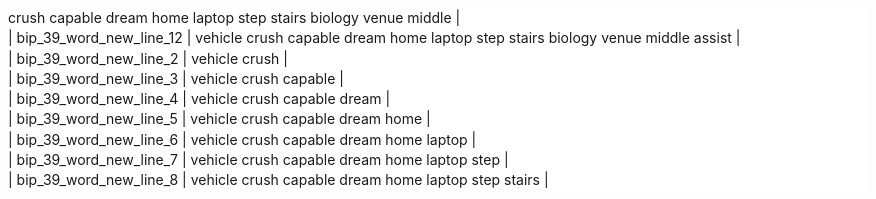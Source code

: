 crush
capable
dream
home
laptop
step
stairs
biology
venue
middle |  
| bip_39_word_new_line_12 | vehicle
crush
capable
dream
home
laptop
step
stairs
biology
venue
middle
assist |  
| bip_39_word_new_line_2 | vehicle
crush |  
| bip_39_word_new_line_3 | vehicle
crush
capable |  
| bip_39_word_new_line_4 | vehicle
crush
capable
dream |  
| bip_39_word_new_line_5 | vehicle
crush
capable
dream
home |  
| bip_39_word_new_line_6 | vehicle
crush
capable
dream
home
laptop |  
| bip_39_word_new_line_7 | vehicle
crush
capable
dream
home
laptop
step |  
| bip_39_word_new_line_8 | vehicle
crush
capable
dream
home
laptop
step
stairs |  